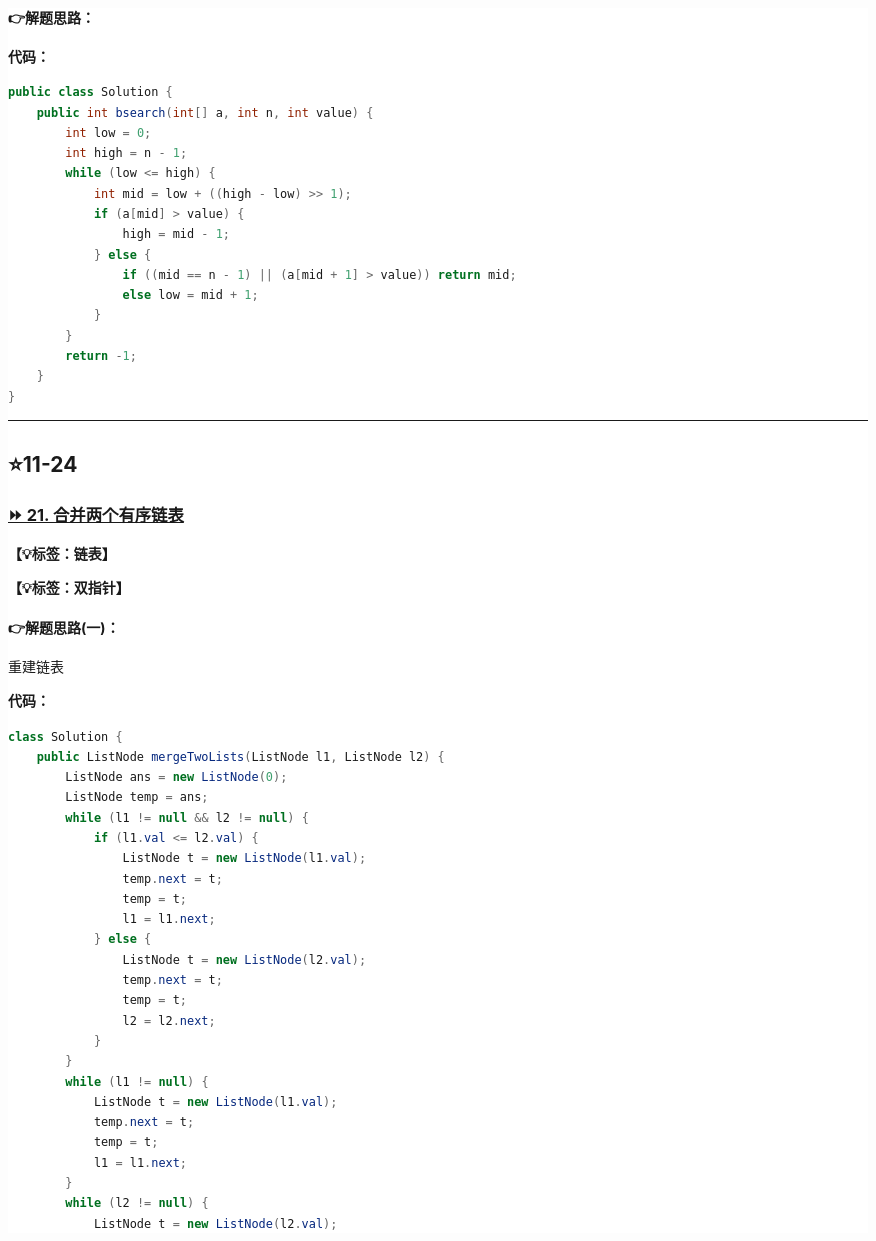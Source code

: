 #### 👉解题思路：

**代码：**

```java
public class Solution {
    public int bsearch(int[] a, int n, int value) {
        int low = 0;
        int high = n - 1;
        while (low <= high) {
            int mid = low + ((high - low) >> 1);
            if (a[mid] > value) {
                high = mid - 1;
            } else {
                if ((mid == n - 1) || (a[mid + 1] > value)) return mid;
                else low = mid + 1;
            }
        }
        return -1;
    }
}
```

***

## ⭐11-24

### [⏩ 21. 合并两个有序链表](https://leetcode-cn.com/problems/merge-two-sorted-lists/)

**【💡标签：链表】**

**【💡标签：双指针】**

#### 👉解题思路(一)：

重建链表

**代码：**

```java
class Solution {
    public ListNode mergeTwoLists(ListNode l1, ListNode l2) {
        ListNode ans = new ListNode(0);
        ListNode temp = ans;
        while (l1 != null && l2 != null) {
            if (l1.val <= l2.val) {
                ListNode t = new ListNode(l1.val);
                temp.next = t;
                temp = t;
                l1 = l1.next;
            } else {
                ListNode t = new ListNode(l2.val);
                temp.next = t;
                temp = t;
                l2 = l2.next;
            }
        }
        while (l1 != null) {
            ListNode t = new ListNode(l1.val);
            temp.next = t;
            temp = t;
            l1 = l1.next;
        }
        while (l2 != null) {
            ListNode t = new ListNode(l2.val);
```